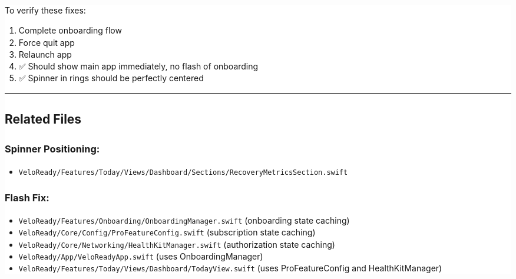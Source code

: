 To verify these fixes:
1. Complete onboarding flow
2. Force quit app
3. Relaunch app
4. ✅ Should show main app immediately, no flash of onboarding
5. ✅ Spinner in rings should be perfectly centered

---

## Related Files

### Spinner Positioning:
- `VeloReady/Features/Today/Views/Dashboard/Sections/RecoveryMetricsSection.swift`

### Flash Fix:
- `VeloReady/Features/Onboarding/OnboardingManager.swift` (onboarding state caching)
- `VeloReady/Core/Config/ProFeatureConfig.swift` (subscription state caching)
- `VeloReady/Core/Networking/HealthKitManager.swift` (authorization state caching)
- `VeloReady/App/VeloReadyApp.swift` (uses OnboardingManager)
- `VeloReady/Features/Today/Views/Dashboard/TodayView.swift` (uses ProFeatureConfig and HealthKitManager)

